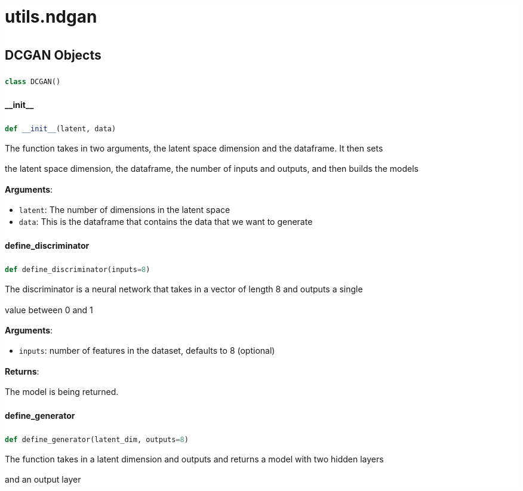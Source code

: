 # utils.ndgan

<a id="utils.ndgan.DCGAN"></a>

## DCGAN Objects

```python
class DCGAN()
```

<a id="utils.ndgan.DCGAN.__init__"></a>

#### \_\_init\_\_

```python
def __init__(latent, data)
```

The function takes in two arguments, the latent space dimension and the dataframe. It then sets

the latent space dimension, the dataframe, the number of inputs and outputs, and then builds the
models

**Arguments**:

- `latent`: The number of dimensions in the latent space
- `data`: This is the dataframe that contains the data that we want to generate

<a id="utils.ndgan.DCGAN.define_discriminator"></a>

#### define\_discriminator

```python
def define_discriminator(inputs=8)
```

The discriminator is a neural network that takes in a vector of length 8 and outputs a single

value between 0 and 1

**Arguments**:

- `inputs`: number of features in the dataset, defaults to 8 (optional)

**Returns**:

The model is being returned.

<a id="utils.ndgan.DCGAN.define_generator"></a>

#### define\_generator

```python
def define_generator(latent_dim, outputs=8)
```

The function takes in a latent dimension and outputs and returns a model with two hidden layers

and an output layer
